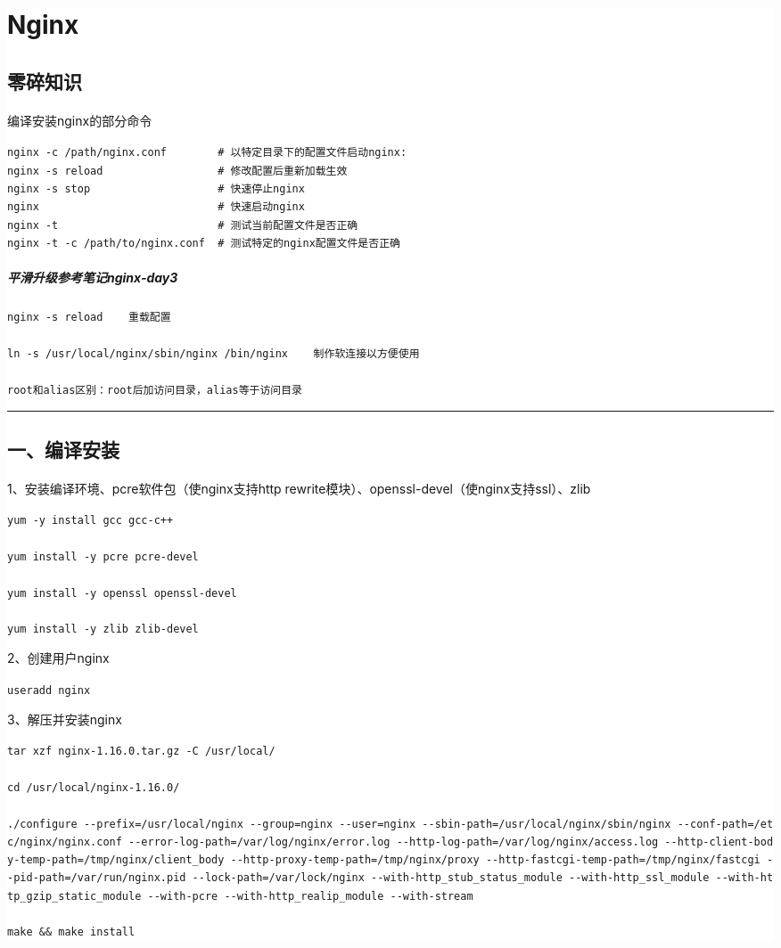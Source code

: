 # Nginx

## 零碎知识

编译安装nginx的部分命令

```
nginx -c /path/nginx.conf  	     # 以特定目录下的配置文件启动nginx:
nginx -s reload            	 	 # 修改配置后重新加载生效
nginx -s stop  				 	 # 快速停止nginx
nginx							 # 快速启动nginx
nginx -t    					 # 测试当前配置文件是否正确
nginx -t -c /path/to/nginx.conf  # 测试特定的nginx配置文件是否正确
```

##### 平滑升级参考笔记nginx-day3

```
nginx -s reload    重载配置

ln -s /usr/local/nginx/sbin/nginx /bin/nginx    制作软连接以方便使用

root和alias区别：root后加访问目录，alias等于访问目录
```

------

## 一、编译安装

1、安装编译环境、pcre软件包（使nginx支持http rewrite模块）、openssl-devel（使nginx支持ssl）、zlib

```
yum -y install gcc gcc-c++

yum install -y pcre pcre-devel

yum install -y openssl openssl-devel

yum install -y zlib zlib-devel
```

2、创建用户nginx

```
useradd nginx
```

3、解压并安装nginx

```
tar xzf nginx-1.16.0.tar.gz -C /usr/local/

cd /usr/local/nginx-1.16.0/

./configure --prefix=/usr/local/nginx --group=nginx --user=nginx --sbin-path=/usr/local/nginx/sbin/nginx --conf-path=/etc/nginx/nginx.conf --error-log-path=/var/log/nginx/error.log --http-log-path=/var/log/nginx/access.log --http-client-body-temp-path=/tmp/nginx/client_body --http-proxy-temp-path=/tmp/nginx/proxy --http-fastcgi-temp-path=/tmp/nginx/fastcgi --pid-path=/var/run/nginx.pid --lock-path=/var/lock/nginx --with-http_stub_status_module --with-http_ssl_module --with-http_gzip_static_module --with-pcre --with-http_realip_module --with-stream

make && make install
```
